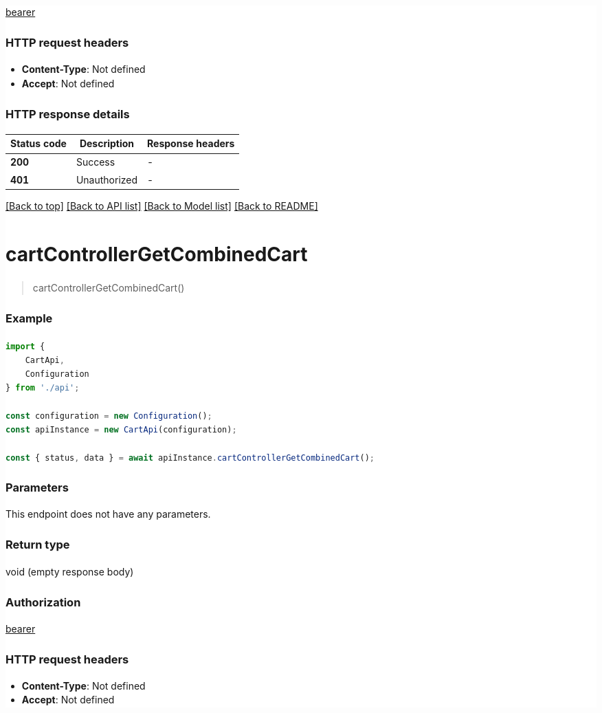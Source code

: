 [bearer](../README.md#bearer)

### HTTP request headers

 - **Content-Type**: Not defined
 - **Accept**: Not defined


### HTTP response details
| Status code | Description | Response headers |
|-------------|-------------|------------------|
|**200** | Success |  -  |
|**401** | Unauthorized |  -  |

[[Back to top]](#) [[Back to API list]](../README.md#documentation-for-api-endpoints) [[Back to Model list]](../README.md#documentation-for-models) [[Back to README]](../README.md)

# **cartControllerGetCombinedCart**
> cartControllerGetCombinedCart()


### Example

```typescript
import {
    CartApi,
    Configuration
} from './api';

const configuration = new Configuration();
const apiInstance = new CartApi(configuration);

const { status, data } = await apiInstance.cartControllerGetCombinedCart();
```

### Parameters
This endpoint does not have any parameters.


### Return type

void (empty response body)

### Authorization

[bearer](../README.md#bearer)

### HTTP request headers

 - **Content-Type**: Not defined
 - **Accept**: Not defined
